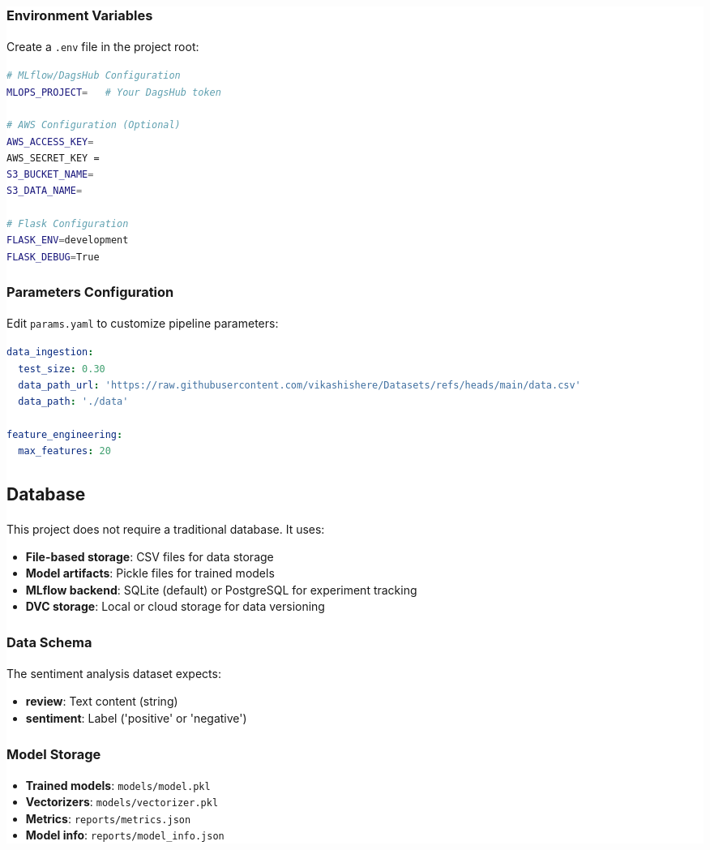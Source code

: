 ### Environment Variables

Create a `.env` file in the project root:

```bash
# MLflow/DagsHub Configuration
MLOPS_PROJECT=   # Your DagsHub token

# AWS Configuration (Optional)
AWS_ACCESS_KEY= 
AWS_SECRET_KEY = 
S3_BUCKET_NAME= 
S3_DATA_NAME= 

# Flask Configuration
FLASK_ENV=development
FLASK_DEBUG=True
```

### Parameters Configuration

Edit `params.yaml` to customize pipeline parameters:

```yaml
data_ingestion:
  test_size: 0.30
  data_path_url: 'https://raw.githubusercontent.com/vikashishere/Datasets/refs/heads/main/data.csv'
  data_path: './data'

feature_engineering:
  max_features: 20
```

## Database

This project does not require a traditional database. It uses:

- **File-based storage**: CSV files for data storage
- **Model artifacts**: Pickle files for trained models
- **MLflow backend**: SQLite (default) or PostgreSQL for experiment tracking
- **DVC storage**: Local or cloud storage for data versioning

### Data Schema

The sentiment analysis dataset expects:
- **review**: Text content (string)
- **sentiment**: Label ('positive' or 'negative')

### Model Storage

- **Trained models**: `models/model.pkl`
- **Vectorizers**: `models/vectorizer.pkl`
- **Metrics**: `reports/metrics.json`
- **Model info**: `reports/model_info.json`
